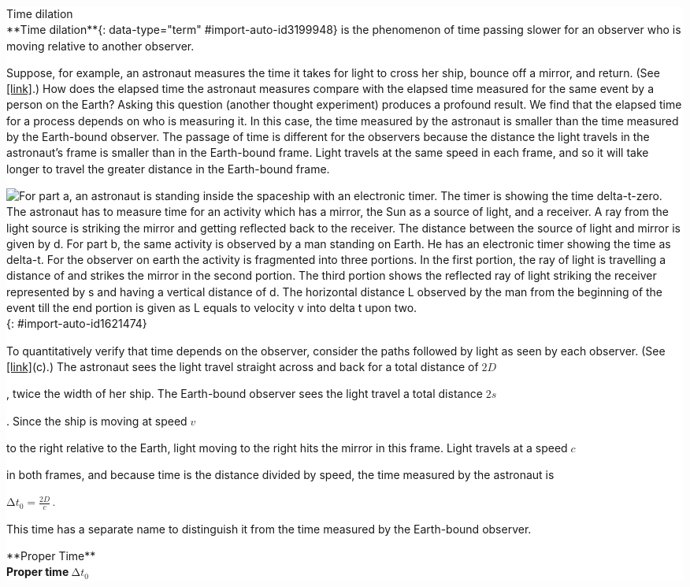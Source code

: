 <div data-type="note" class="note" data-has-label="true" data-label="" markdown="1">
<div data-type="title" class="title">
Time dilation
</div>
**Time dilation**{: data-type="term" #import-auto-id3199948} is the phenomenon of time passing slower for an observer who is moving relative to another observer.

</div>

Suppose, for example, an astronaut measures the time it takes for light to cross her ship, bounce off a mirror, and return. (See [\[link\]](#import-auto-id1621474).) How does the elapsed time the astronaut measures compare with the elapsed time measured for the same event by a person on the Earth? Asking this question (another thought experiment) produces a profound result. We find that the elapsed time for a process depends on who is measuring it. In this case, the time measured by the astronaut is smaller than the time measured by the Earth-bound observer. The passage of time is different for the observers because the distance the light travels in the astronaut’s frame is smaller than in the Earth-bound frame. Light travels at the same speed in each frame, and so it will take longer to travel the greater distance in the Earth-bound frame.

 ![For part a, an astronaut is standing inside the spaceship with an electronic timer. The timer is showing the time delta-t-zero. The astronaut has to measure time for an activity which has a mirror, the Sun as a source of light, and a receiver. A ray from the light source is striking the mirror and getting reflected back to the receiver. The distance between the source of light and mirror is given by d. For part b, the same activity is observed by a man standing on Earth. He has an electronic timer showing the time as delta-t. For the observer on earth the activity is fragmented into three portions. In the first portion, the ray of light is travelling a distance of and strikes the mirror in the second portion. The third portion shows the reflected ray of light striking the receiver represented by s and having a vertical distance of d. The horizontal distance L observed by the man from the beginning of the event till the end portion is given as L equals to velocity v into delta t upon two.](../resources/Figure_29_02_03a.jpg "(a) An astronaut measures the time &#x394;t0 for light to cross her ship using an electronic timer. Light travels a distance 2D in the astronaut&#x2019;s frame. (b) A person on the Earth sees the light follow the longer path 2s and take a longer time &#x394;t. (c) These triangles are used to find the relationship between the two distances 2D and 2s."){: #import-auto-id1621474}

To quantitatively verify that time depends on the observer, consider the paths followed by light as seen by each observer. (See [\[link\]](#import-auto-id1621474)(c).) The astronaut sees the light travel straight across and back for a total distance of <math xmlns="http://www.w3.org/1998/Math/MathML"><semantics><mrow><mrow><mn>2</mn><mi>D</mi></mrow><mrow /></mrow><annotation encoding="StarMath 5.0"> size 12{2D} {}</annotation></semantics></math>

, twice the width of her ship. The Earth-bound observer sees the light travel a total distance <math xmlns="http://www.w3.org/1998/Math/MathML"><semantics><mrow><mrow><mn>2</mn><mi>s</mi></mrow><mrow /></mrow><annotation encoding="StarMath 5.0"> size 12{2s} {}</annotation></semantics></math>

. Since the ship is moving at speed <math xmlns="http://www.w3.org/1998/Math/MathML"><semantics><mrow><mrow><mi>v</mi></mrow><mrow /></mrow><annotation encoding="StarMath 5.0"> size 12{v} {}</annotation></semantics></math>

 to the right relative to the Earth, light moving to the right hits the mirror in this frame. Light travels at a speed <math xmlns="http://www.w3.org/1998/Math/MathML"><semantics><mrow><mrow><mi>c</mi></mrow><mrow /></mrow><annotation encoding="StarMath 5.0"> size 12{c} {}</annotation></semantics></math>

 in both frames, and because time is the distance divided by speed, the time measured by the astronaut is

<div data-type="equation" class="equation" id="eip-392">
<math xmlns="http://www.w3.org/1998/Math/MathML"><semantics><mrow><mrow><mrow><mn>Δ</mn><msub><mi fontstyle="italic">t</mi><mrow><mn>0</mn></mrow></msub><mo stretchy="false">=</mo><mfrac><mrow><mn>2</mn><mi>D</mi></mrow><mi>c</mi></mfrac><mo>.</mo></mrow></mrow><mrow /></mrow><annotation encoding="StarMath 5.0"> size 12{Δt rSub { size 8{0} } = { {2D} over {c} } } {}</annotation></semantics></math>
</div>

This time has a separate name to distinguish it from the time measured by the Earth-bound observer.

<div data-type="note" class="note" data-has-label="true" data-label="" markdown="1">
<div data-type="title" class="title">
**Proper Time**
</div>
<strong data-type="term" id="import-auto-id2705807">Proper time </strong><math xmlns="http://www.w3.org/1998/Math/MathML"><semantics><mrow><mrow><mn>Δ</mn><msub><mi fontstyle="italic">t</mi><mrow><mn>0</mn></mrow></msub></mrow><mrow /></mrow><annotation encoding="StarMath 5.0"> size 12{Δt rSub { size 8{0} } } {}</annotation></semantics></math>
